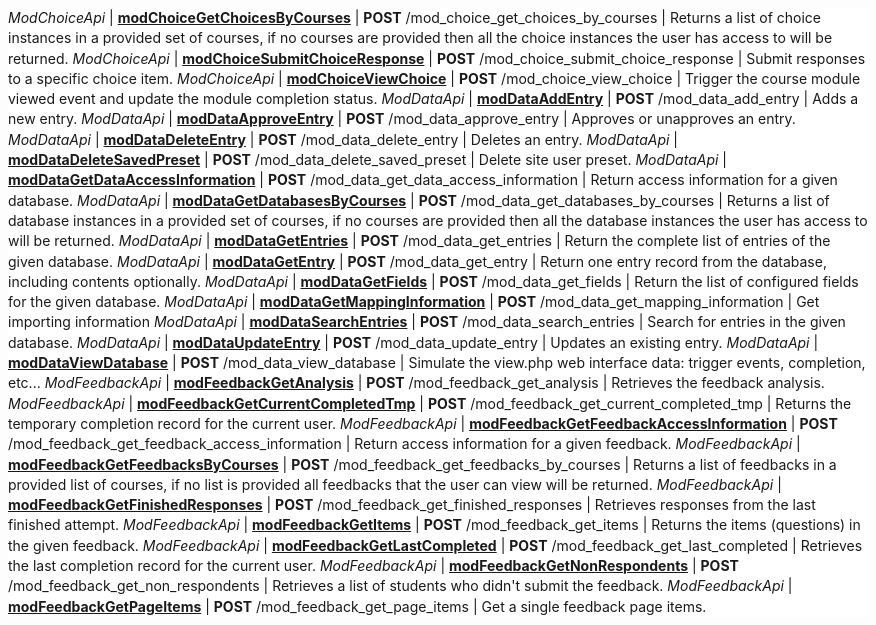 *ModChoiceApi* | [**modChoiceGetChoicesByCourses**](docs/Api/ModChoiceApi.md#modchoicegetchoicesbycourses) | **POST** /mod_choice_get_choices_by_courses | Returns a list of choice instances in a provided set of courses,                             if no courses are provided then all the choice instances the user has access to will be returned.
*ModChoiceApi* | [**modChoiceSubmitChoiceResponse**](docs/Api/ModChoiceApi.md#modchoicesubmitchoiceresponse) | **POST** /mod_choice_submit_choice_response | Submit responses to a specific choice item.
*ModChoiceApi* | [**modChoiceViewChoice**](docs/Api/ModChoiceApi.md#modchoiceviewchoice) | **POST** /mod_choice_view_choice | Trigger the course module viewed event and update the module completion status.
*ModDataApi* | [**modDataAddEntry**](docs/Api/ModDataApi.md#moddataaddentry) | **POST** /mod_data_add_entry | Adds a new entry.
*ModDataApi* | [**modDataApproveEntry**](docs/Api/ModDataApi.md#moddataapproveentry) | **POST** /mod_data_approve_entry | Approves or unapproves an entry.
*ModDataApi* | [**modDataDeleteEntry**](docs/Api/ModDataApi.md#moddatadeleteentry) | **POST** /mod_data_delete_entry | Deletes an entry.
*ModDataApi* | [**modDataDeleteSavedPreset**](docs/Api/ModDataApi.md#moddatadeletesavedpreset) | **POST** /mod_data_delete_saved_preset | Delete site user preset.
*ModDataApi* | [**modDataGetDataAccessInformation**](docs/Api/ModDataApi.md#moddatagetdataaccessinformation) | **POST** /mod_data_get_data_access_information | Return access information for a given database.
*ModDataApi* | [**modDataGetDatabasesByCourses**](docs/Api/ModDataApi.md#moddatagetdatabasesbycourses) | **POST** /mod_data_get_databases_by_courses | Returns a list of database instances in a provided set of courses, if             no courses are provided then all the database instances the user has access to will be returned.
*ModDataApi* | [**modDataGetEntries**](docs/Api/ModDataApi.md#moddatagetentries) | **POST** /mod_data_get_entries | Return the complete list of entries of the given database.
*ModDataApi* | [**modDataGetEntry**](docs/Api/ModDataApi.md#moddatagetentry) | **POST** /mod_data_get_entry | Return one entry record from the database, including contents optionally.
*ModDataApi* | [**modDataGetFields**](docs/Api/ModDataApi.md#moddatagetfields) | **POST** /mod_data_get_fields | Return the list of configured fields for the given database.
*ModDataApi* | [**modDataGetMappingInformation**](docs/Api/ModDataApi.md#moddatagetmappinginformation) | **POST** /mod_data_get_mapping_information | Get importing information
*ModDataApi* | [**modDataSearchEntries**](docs/Api/ModDataApi.md#moddatasearchentries) | **POST** /mod_data_search_entries | Search for entries in the given database.
*ModDataApi* | [**modDataUpdateEntry**](docs/Api/ModDataApi.md#moddataupdateentry) | **POST** /mod_data_update_entry | Updates an existing entry.
*ModDataApi* | [**modDataViewDatabase**](docs/Api/ModDataApi.md#moddataviewdatabase) | **POST** /mod_data_view_database | Simulate the view.php web interface data: trigger events, completion, etc...
*ModFeedbackApi* | [**modFeedbackGetAnalysis**](docs/Api/ModFeedbackApi.md#modfeedbackgetanalysis) | **POST** /mod_feedback_get_analysis | Retrieves the feedback analysis.
*ModFeedbackApi* | [**modFeedbackGetCurrentCompletedTmp**](docs/Api/ModFeedbackApi.md#modfeedbackgetcurrentcompletedtmp) | **POST** /mod_feedback_get_current_completed_tmp | Returns the temporary completion record for the current user.
*ModFeedbackApi* | [**modFeedbackGetFeedbackAccessInformation**](docs/Api/ModFeedbackApi.md#modfeedbackgetfeedbackaccessinformation) | **POST** /mod_feedback_get_feedback_access_information | Return access information for a given feedback.
*ModFeedbackApi* | [**modFeedbackGetFeedbacksByCourses**](docs/Api/ModFeedbackApi.md#modfeedbackgetfeedbacksbycourses) | **POST** /mod_feedback_get_feedbacks_by_courses | Returns a list of feedbacks in a provided list of courses, if no list is provided all feedbacks that                             the user can view will be returned.
*ModFeedbackApi* | [**modFeedbackGetFinishedResponses**](docs/Api/ModFeedbackApi.md#modfeedbackgetfinishedresponses) | **POST** /mod_feedback_get_finished_responses | Retrieves responses from the last finished attempt.
*ModFeedbackApi* | [**modFeedbackGetItems**](docs/Api/ModFeedbackApi.md#modfeedbackgetitems) | **POST** /mod_feedback_get_items | Returns the items (questions) in the given feedback.
*ModFeedbackApi* | [**modFeedbackGetLastCompleted**](docs/Api/ModFeedbackApi.md#modfeedbackgetlastcompleted) | **POST** /mod_feedback_get_last_completed | Retrieves the last completion record for the current user.
*ModFeedbackApi* | [**modFeedbackGetNonRespondents**](docs/Api/ModFeedbackApi.md#modfeedbackgetnonrespondents) | **POST** /mod_feedback_get_non_respondents | Retrieves a list of students who didn&#39;t submit the feedback.
*ModFeedbackApi* | [**modFeedbackGetPageItems**](docs/Api/ModFeedbackApi.md#modfeedbackgetpageitems) | **POST** /mod_feedback_get_page_items | Get a single feedback page items.
